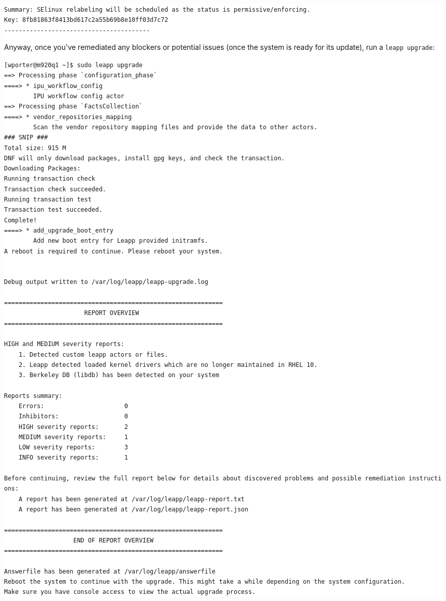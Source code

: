 ```txt
Summary: SElinux relabeling will be scheduled as the status is permissive/enforcing.
Key: 8fb81863f8413bd617c2a55b69b8e10ff03d7c72
----------------------------------------
```

Anyway, once you've remediated any blockers or potential issues (once the system is ready for its update), run a `leapp upgrade`:

```txt
[wporter@m920q1 ~]$ sudo leapp upgrade
==> Processing phase `configuration_phase`
====> * ipu_workflow_config
        IPU workflow config actor
==> Processing phase `FactsCollection`
====> * vendor_repositories_mapping
        Scan the vendor repository mapping files and provide the data to other actors.
### SNIP ###
Total size: 915 M
DNF will only download packages, install gpg keys, and check the transaction.
Downloading Packages:
Running transaction check
Transaction check succeeded.
Running transaction test
Transaction test succeeded.
Complete!
====> * add_upgrade_boot_entry
        Add new boot entry for Leapp provided initramfs.
A reboot is required to continue. Please reboot your system.


Debug output written to /var/log/leapp/leapp-upgrade.log

============================================================
                      REPORT OVERVIEW
============================================================

HIGH and MEDIUM severity reports:
    1. Detected custom leapp actors or files.
    2. Leapp detected loaded kernel drivers which are no longer maintained in RHEL 10.
    3. Berkeley DB (libdb) has been detected on your system

Reports summary:
    Errors:                      0
    Inhibitors:                  0
    HIGH severity reports:       2
    MEDIUM severity reports:     1
    LOW severity reports:        3
    INFO severity reports:       1

Before continuing, review the full report below for details about discovered problems and possible remediation instructions:
    A report has been generated at /var/log/leapp/leapp-report.txt
    A report has been generated at /var/log/leapp/leapp-report.json

============================================================
                   END OF REPORT OVERVIEW
============================================================

Answerfile has been generated at /var/log/leapp/answerfile
Reboot the system to continue with the upgrade. This might take a while depending on the system configuration.
Make sure you have console access to view the actual upgrade process.
```
